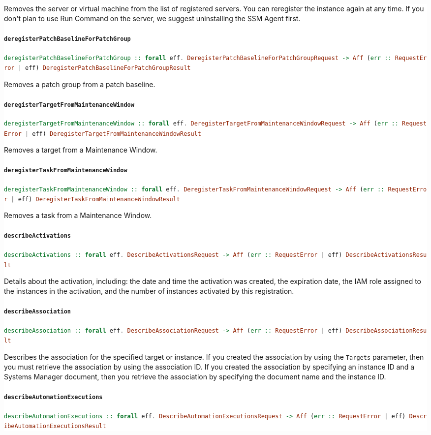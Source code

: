 <p>Removes the server or virtual machine from the list of registered servers. You can reregister the instance again at any time. If you don't plan to use Run Command on the server, we suggest uninstalling the SSM Agent first.</p>

#### `deregisterPatchBaselineForPatchGroup`

``` purescript
deregisterPatchBaselineForPatchGroup :: forall eff. DeregisterPatchBaselineForPatchGroupRequest -> Aff (err :: RequestError | eff) DeregisterPatchBaselineForPatchGroupResult
```

<p>Removes a patch group from a patch baseline.</p>

#### `deregisterTargetFromMaintenanceWindow`

``` purescript
deregisterTargetFromMaintenanceWindow :: forall eff. DeregisterTargetFromMaintenanceWindowRequest -> Aff (err :: RequestError | eff) DeregisterTargetFromMaintenanceWindowResult
```

<p>Removes a target from a Maintenance Window.</p>

#### `deregisterTaskFromMaintenanceWindow`

``` purescript
deregisterTaskFromMaintenanceWindow :: forall eff. DeregisterTaskFromMaintenanceWindowRequest -> Aff (err :: RequestError | eff) DeregisterTaskFromMaintenanceWindowResult
```

<p>Removes a task from a Maintenance Window.</p>

#### `describeActivations`

``` purescript
describeActivations :: forall eff. DescribeActivationsRequest -> Aff (err :: RequestError | eff) DescribeActivationsResult
```

<p>Details about the activation, including: the date and time the activation was created, the expiration date, the IAM role assigned to the instances in the activation, and the number of instances activated by this registration.</p>

#### `describeAssociation`

``` purescript
describeAssociation :: forall eff. DescribeAssociationRequest -> Aff (err :: RequestError | eff) DescribeAssociationResult
```

<p>Describes the association for the specified target or instance. If you created the association by using the <code>Targets</code> parameter, then you must retrieve the association by using the association ID. If you created the association by specifying an instance ID and a Systems Manager document, then you retrieve the association by specifying the document name and the instance ID. </p>

#### `describeAutomationExecutions`

``` purescript
describeAutomationExecutions :: forall eff. DescribeAutomationExecutionsRequest -> Aff (err :: RequestError | eff) DescribeAutomationExecutionsResult
```
